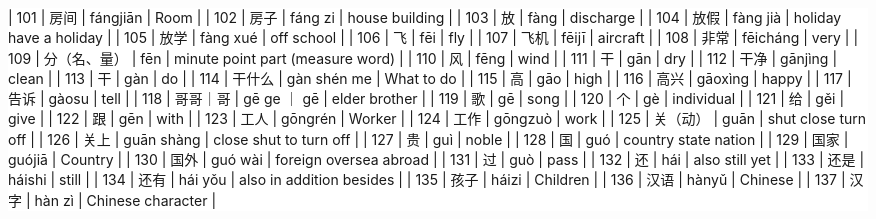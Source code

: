 | 101 | 房间         | fángjiān               | Room                                                         |
| 102 | 房子         | fáng zi                | house building                                               |
| 103 | 放           | fàng                   | discharge                                                    |
| 104 | 放假         | fàng jià               | holiday have a holiday                                       |
| 105 | 放学         | fàng xué               | off school                                                   |
| 106 | 飞           | fēi                    | fly                                                          |
| 107 | 飞机         | fēijī                  | aircraft                                                     |
| 108 | 非常         | fēicháng               | very                                                         |
| 109 | 分（名、量） | fēn                    | minute point part (measure word)                             |
| 110 | 风           | fēng                   | wind                                                         |
| 111 | 干           | gān                    | dry                                                          |
| 112 | 干净         | gānjìng                | clean                                                        |
| 113 | 干           | gàn                    | do                                                           |
| 114 | 干什么       | gàn shén me            | What to do                                                   |
| 115 | 高           | gāo                    | high                                                         |
| 116 | 高兴         | gāoxìng                | happy                                                        |
| 117 | 告诉         | gàosu                  | tell                                                         |
| 118 | 哥哥｜哥     | gē ge ｜ gē            | elder brother                                                |
| 119 | 歌           | gē                     | song                                                         |
| 120 | 个           | gè                     | individual                                                   |
| 121 | 给           | gěi                    | give                                                         |
| 122 | 跟           | gēn                    | with                                                         |
| 123 | 工人         | gōngrén                | Worker                                                       |
| 124 | 工作         | gōngzuò                | work                                                         |
| 125 | 关（动）     | guān                   | shut close turn off                                          |
| 126 | 关上         | guān shàng             | close shut to turn off                                       |
| 127 | 贵           | guì                    | noble                                                        |
| 128 | 国           | guó                    | country state nation                                         |
| 129 | 国家         | guójiā                 | Country                                                      |
| 130 | 国外         | guó wài                | foreign oversea abroad                                       |
| 131 | 过           | guò                    | pass                                                         |
| 132 | 还           | hái                    | also still yet                                               |
| 133 | 还是         | háishi                 | still                                                        |
| 134 | 还有         | hái yǒu                | also in addition besides                                     |
| 135 | 孩子         | háizi                  | Children                                                     |
| 136 | 汉语         | hànyǔ                  | Chinese                                                      |
| 137 | 汉字         | hàn zì                 | Chinese character                                            |